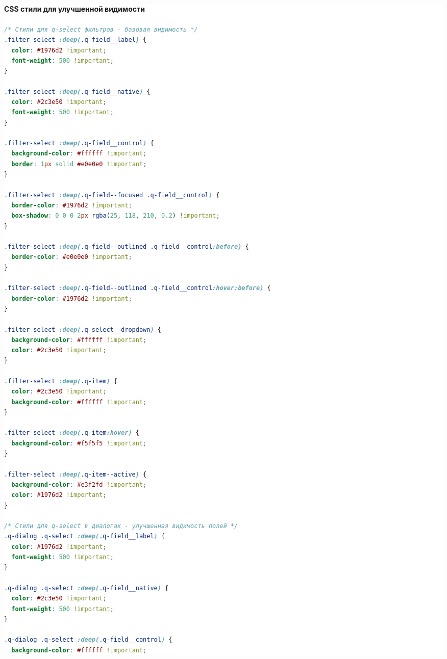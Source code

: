 #### CSS стили для улучшенной видимости
```css
/* Стили для q-select фильтров - базовая видимость */
.filter-select :deep(.q-field__label) {
  color: #1976d2 !important;
  font-weight: 500 !important;
}

.filter-select :deep(.q-field__native) {
  color: #2c3e50 !important;
  font-weight: 500 !important;
}

.filter-select :deep(.q-field__control) {
  background-color: #ffffff !important;
  border: 1px solid #e0e0e0 !important;
}

.filter-select :deep(.q-field--focused .q-field__control) {
  border-color: #1976d2 !important;
  box-shadow: 0 0 0 2px rgba(25, 118, 210, 0.2) !important;
}

.filter-select :deep(.q-field--outlined .q-field__control:before) {
  border-color: #e0e0e0 !important;
}

.filter-select :deep(.q-field--outlined .q-field__control:hover:before) {
  border-color: #1976d2 !important;
}

.filter-select :deep(.q-select__dropdown) {
  background-color: #ffffff !important;
  color: #2c3e50 !important;
}

.filter-select :deep(.q-item) {
  color: #2c3e50 !important;
  background-color: #ffffff !important;
}

.filter-select :deep(.q-item:hover) {
  background-color: #f5f5f5 !important;
}

.filter-select :deep(.q-item--active) {
  background-color: #e3f2fd !important;
  color: #1976d2 !important;
}

/* Стили для q-select в диалогах - улучшенная видимость полей */
.q-dialog .q-select :deep(.q-field__label) {
  color: #1976d2 !important;
  font-weight: 500 !important;
}

.q-dialog .q-select :deep(.q-field__native) {
  color: #2c3e50 !important;
  font-weight: 500 !important;
}

.q-dialog .q-select :deep(.q-field__control) {
  background-color: #ffffff !important;
```